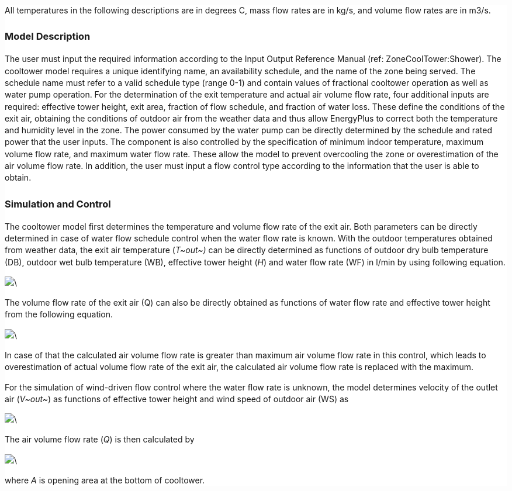 All temperatures in the following descriptions are in degrees C, mass flow rates are in kg/s, and volume flow rates are in m3/s.

### Model Description

The user must input the required information according to the Input Output Reference Manual (ref: ZoneCoolTower:Shower). The cooltower model requires a unique identifying name, an availability schedule, and the name of the zone being served. The schedule name must refer to a valid schedule type (range 0-1) and contain values of fractional cooltower operation as well as water pump operation. For the determination of the exit temperature and actual air volume flow rate, four additional inputs are required: effective tower height, exit area, fraction of flow schedule, and fraction of water loss. These define the conditions of the exit air, obtaining the conditions of outdoor air from the weather data and thus allow EnergyPlus to correct both the temperature and humidity level in the zone. The power consumed by the water pump can be directly determined by the schedule and rated power that the user inputs. The component is also controlled by the specification of minimum indoor temperature, maximum volume flow rate, and maximum water flow rate. These allow the model to prevent overcooling the zone or overestimation of the air volume flow rate. In addition, the user must input a flow control type according to the information that the user is able to obtain.

### Simulation and Control

The cooltower model first determines the temperature and volume flow rate of the exit air.  Both parameters can be directly determined in case of water flow schedule control when the water flow rate is known. With the outdoor temperatures obtained from weather data, the exit air temperature (*T~out~)* can be directly determined as functions of outdoor dry bulb temperature (DB), outdoor wet bulb temperature (WB), effective tower height (*H*) and water flow rate (WF) in l/min by using following equation.

![](media/image6891.png)\


The volume flow rate of the exit air (Q) can also be directly obtained as functions of water flow rate and effective tower height from the following equation.

![](media/image6892.png)\


In case of that the calculated air volume flow rate is greater than maximum air volume flow rate in this control, which leads to overestimation of actual volume flow rate of the exit air, the calculated air volume flow rate is replaced with the maximum.

For the simulation of wind-driven flow control where the water flow rate is unknown, the model determines velocity of the outlet air (*V~out~*) as functions of effective tower height and wind speed of outdoor air (WS) as

![](media/image6893.png)\


The air volume flow rate (*Q*) is then calculated by

![](media/image6894.png)\


where *A* is opening area at the bottom of cooltower.
